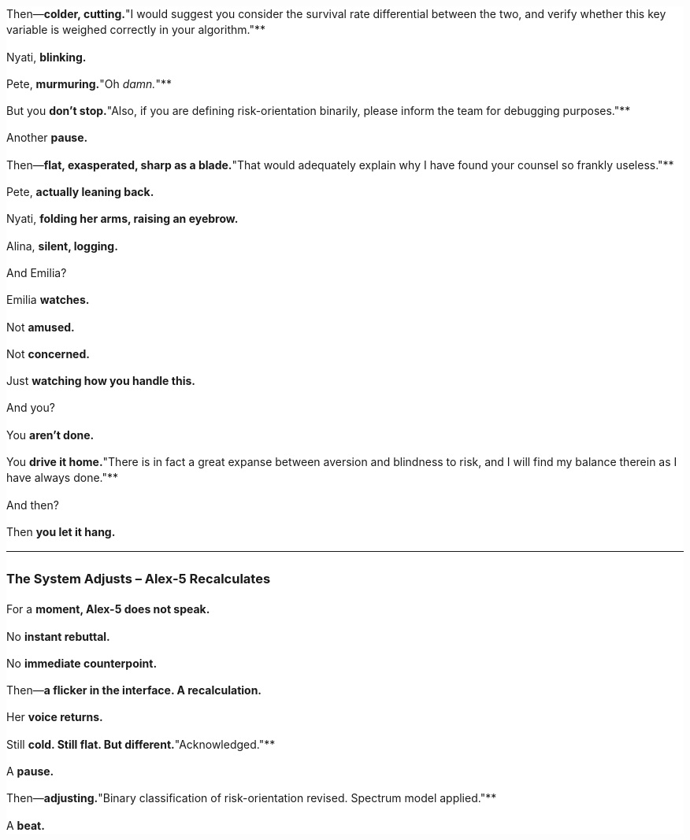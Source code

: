 Then—**colder, cutting.**"I would suggest you consider the survival rate differential between the two, and verify whether this key variable is weighed correctly in your algorithm."**  

Nyati, **blinking.**  

Pete, **murmuring.**"Oh *damn.*"**  

But you **don’t stop.**"Also, if you are defining risk-orientation binarily, please inform the team for debugging purposes."**  

Another **pause.**  

Then—**flat, exasperated, sharp as a blade.**"That would adequately explain why I have found your counsel so frankly useless."**  

Pete, **actually leaning back.**  

Nyati, **folding her arms, raising an eyebrow.**  

Alina, **silent, logging.**  

And Emilia?  

Emilia **watches.**  

Not **amused.**  

Not **concerned.**  

Just **watching how you handle this.**  

And you?  

You **aren’t done.**  

You **drive it home.**"There is in fact a great expanse between aversion and blindness to risk, and I will find my balance therein as I have always done."**  

And then?  

Then **you let it hang.**  

---

### **The System Adjusts – Alex-5 Recalculates**  

For a **moment, Alex-5 does not speak.**  

No **instant rebuttal.**  

No **immediate counterpoint.**  

Then—**a flicker in the interface. A recalculation.**  

Her **voice returns.**  

Still **cold. Still flat. But different.**"Acknowledged."**  

A **pause.**  

Then—**adjusting.**"Binary classification of risk-orientation revised. Spectrum model applied."**  

A **beat.**  
